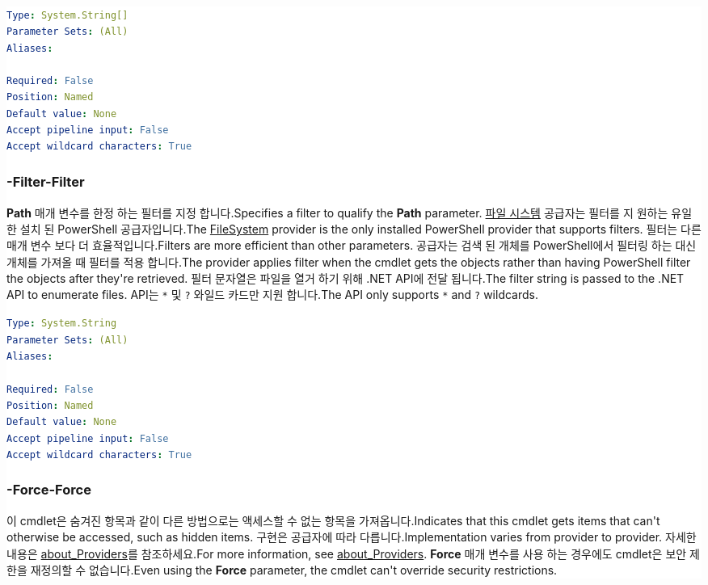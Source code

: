 ```yaml
Type: System.String[]
Parameter Sets: (All)
Aliases:

Required: False
Position: Named
Default value: None
Accept pipeline input: False
Accept wildcard characters: True
```

### <span data-ttu-id="b95d0-165">-Filter</span><span class="sxs-lookup"><span data-stu-id="b95d0-165">-Filter</span></span>

<span data-ttu-id="b95d0-166">**Path** 매개 변수를 한정 하는 필터를 지정 합니다.</span><span class="sxs-lookup"><span data-stu-id="b95d0-166">Specifies a filter to qualify the **Path** parameter.</span></span> <span data-ttu-id="b95d0-167">[파일 시스템](../Microsoft.PowerShell.Core/About/about_FileSystem_Provider.md) 공급자는 필터를 지 원하는 유일한 설치 된 PowerShell 공급자입니다.</span><span class="sxs-lookup"><span data-stu-id="b95d0-167">The [FileSystem](../Microsoft.PowerShell.Core/About/about_FileSystem_Provider.md) provider is the only installed PowerShell provider that supports filters.</span></span> <span data-ttu-id="b95d0-168">필터는 다른 매개 변수 보다 더 효율적입니다.</span><span class="sxs-lookup"><span data-stu-id="b95d0-168">Filters are more efficient than other parameters.</span></span> <span data-ttu-id="b95d0-169">공급자는 검색 된 개체를 PowerShell에서 필터링 하는 대신 개체를 가져올 때 필터를 적용 합니다.</span><span class="sxs-lookup"><span data-stu-id="b95d0-169">The provider applies filter when the cmdlet gets the objects rather than having PowerShell filter the objects after they're retrieved.</span></span> <span data-ttu-id="b95d0-170">필터 문자열은 파일을 열거 하기 위해 .NET API에 전달 됩니다.</span><span class="sxs-lookup"><span data-stu-id="b95d0-170">The filter string is passed to the .NET API to enumerate files.</span></span> <span data-ttu-id="b95d0-171">API는 `*` 및 `?` 와일드 카드만 지원 합니다.</span><span class="sxs-lookup"><span data-stu-id="b95d0-171">The API only supports `*` and `?` wildcards.</span></span>

```yaml
Type: System.String
Parameter Sets: (All)
Aliases:

Required: False
Position: Named
Default value: None
Accept pipeline input: False
Accept wildcard characters: True
```

### <span data-ttu-id="b95d0-172">-Force</span><span class="sxs-lookup"><span data-stu-id="b95d0-172">-Force</span></span>

<span data-ttu-id="b95d0-173">이 cmdlet은 숨겨진 항목과 같이 다른 방법으로는 액세스할 수 없는 항목을 가져옵니다.</span><span class="sxs-lookup"><span data-stu-id="b95d0-173">Indicates that this cmdlet gets items that can't otherwise be accessed, such as hidden items.</span></span>
<span data-ttu-id="b95d0-174">구현은 공급자에 따라 다릅니다.</span><span class="sxs-lookup"><span data-stu-id="b95d0-174">Implementation varies from provider to provider.</span></span> <span data-ttu-id="b95d0-175">자세한 내용은 [about_Providers](../Microsoft.PowerShell.Core/About/about_Providers.md)를 참조하세요.</span><span class="sxs-lookup"><span data-stu-id="b95d0-175">For more information, see [about_Providers](../Microsoft.PowerShell.Core/About/about_Providers.md).</span></span> <span data-ttu-id="b95d0-176">**Force** 매개 변수를 사용 하는 경우에도 cmdlet은 보안 제한을 재정의할 수 없습니다.</span><span class="sxs-lookup"><span data-stu-id="b95d0-176">Even using the **Force** parameter, the cmdlet can't override security restrictions.</span></span>
